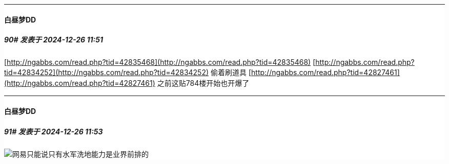 *****

####  白昼梦DD  
##### 90#       发表于 2024-12-26 11:51

[http://ngabbs.com/read.php?tid=42835468](http://ngabbs.com/read.php?tid=42835468)
[http://ngabbs.com/read.php?tid=42834252](http://ngabbs.com/read.php?tid=42834252)
偷着刷道具
[http://ngabbs.com/read.php?tid=42827461](http://ngabbs.com/read.php?tid=42827461)
之前这贴784楼开始也开爆了


*****

####  白昼梦DD  
##### 91#       发表于 2024-12-26 11:53

<img src="https://static.saraba1st.com/image/smiley/face2017/067.png" referrerpolicy="no-referrer">网易只能说只有水军洗地能力是业界前排的

